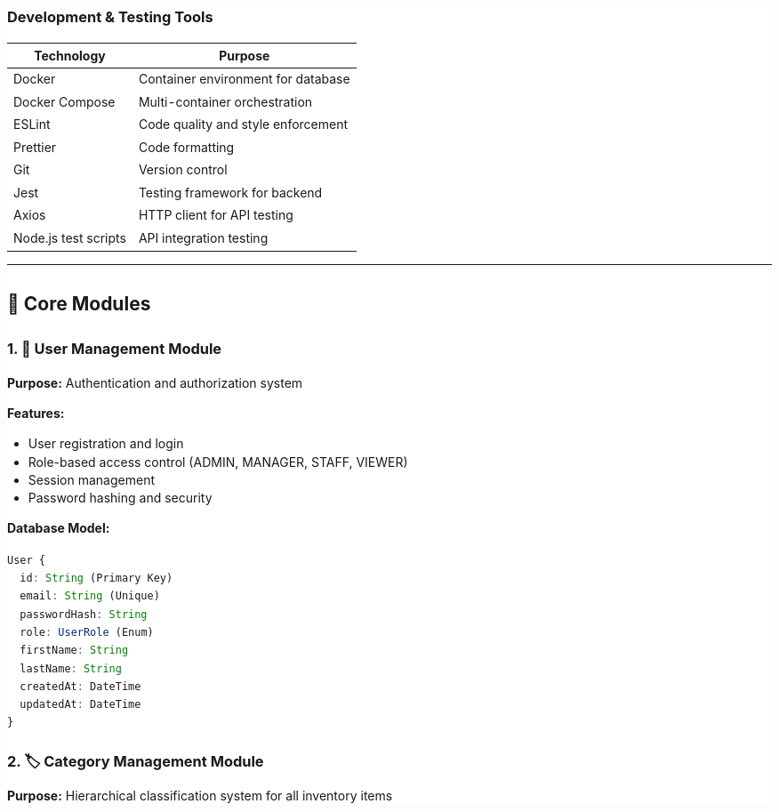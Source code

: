 
### Development & Testing Tools

| Technology | Purpose |
|------------|---------|
| Docker | Container environment for database |
| Docker Compose | Multi-container orchestration |
| ESLint | Code quality and style enforcement |
| Prettier | Code formatting |
| Git | Version control |
| Jest | Testing framework for backend |
| Axios | HTTP client for API testing |
| Node.js test scripts | API integration testing |

---

## 🧩 Core Modules

### 1. 👤 User Management Module

**Purpose:** Authentication and authorization system

**Features:**

- User registration and login
- Role-based access control (ADMIN, MANAGER, STAFF, VIEWER)
- Session management
- Password hashing and security

**Database Model:**

```typescript
User {
  id: String (Primary Key)
  email: String (Unique)
  passwordHash: String
  role: UserRole (Enum)
  firstName: String
  lastName: String
  createdAt: DateTime
  updatedAt: DateTime
}
```

### 2. 🏷️ Category Management Module

**Purpose:** Hierarchical classification system for all inventory items
